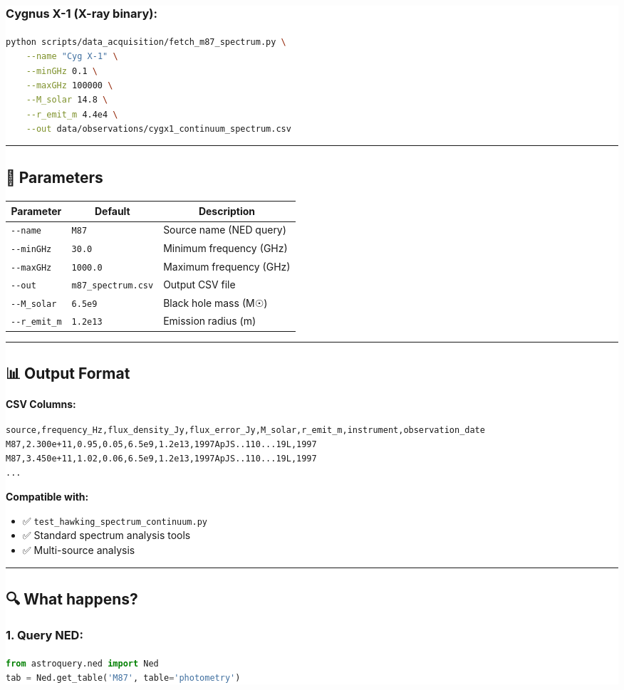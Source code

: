 ### **Cygnus X-1 (X-ray binary):**
```bash
python scripts/data_acquisition/fetch_m87_spectrum.py \
    --name "Cyg X-1" \
    --minGHz 0.1 \
    --maxGHz 100000 \
    --M_solar 14.8 \
    --r_emit_m 4.4e4 \
    --out data/observations/cygx1_continuum_spectrum.csv
```

---

## 🎯 Parameters

| Parameter | Default | Description |
|-----------|---------|-------------|
| `--name` | `M87` | Source name (NED query) |
| `--minGHz` | `30.0` | Minimum frequency (GHz) |
| `--maxGHz` | `1000.0` | Maximum frequency (GHz) |
| `--out` | `m87_spectrum.csv` | Output CSV file |
| `--M_solar` | `6.5e9` | Black hole mass (M☉) |
| `--r_emit_m` | `1.2e13` | Emission radius (m) |

---

## 📊 Output Format

**CSV Columns:**
```csv
source,frequency_Hz,flux_density_Jy,flux_error_Jy,M_solar,r_emit_m,instrument,observation_date
M87,2.300e+11,0.95,0.05,6.5e9,1.2e13,1997ApJS..110...19L,1997
M87,3.450e+11,1.02,0.06,6.5e9,1.2e13,1997ApJS..110...19L,1997
...
```

**Compatible with:**
- ✅ `test_hawking_spectrum_continuum.py`
- ✅ Standard spectrum analysis tools
- ✅ Multi-source analysis

---

## 🔍 What happens?

### **1. Query NED:**
```python
from astroquery.ned import Ned
tab = Ned.get_table('M87', table='photometry')
```
